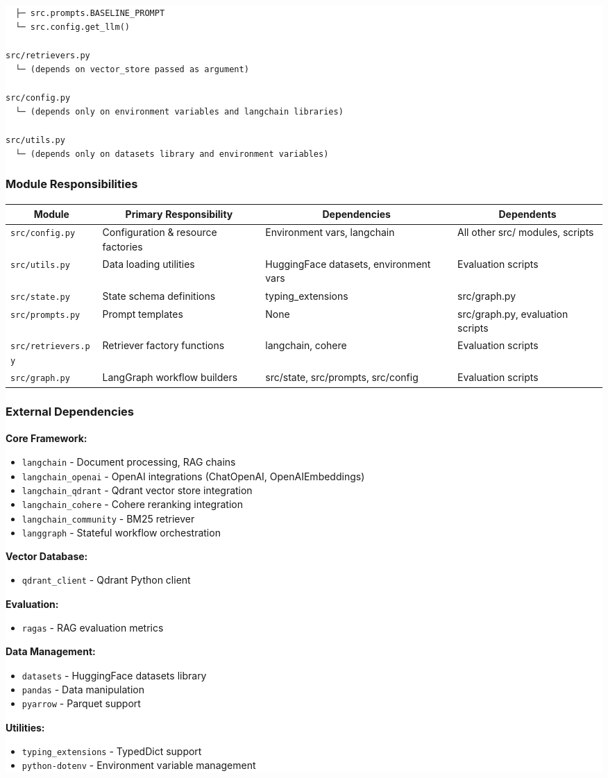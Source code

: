 ```
  ├─ src.prompts.BASELINE_PROMPT
  └─ src.config.get_llm()

src/retrievers.py
  └─ (depends on vector_store passed as argument)

src/config.py
  └─ (depends only on environment variables and langchain libraries)

src/utils.py
  └─ (depends only on datasets library and environment variables)
```

### Module Responsibilities

| Module | Primary Responsibility | Dependencies | Dependents |
|--------|----------------------|--------------|------------|
| `src/config.py` | Configuration & resource factories | Environment vars, langchain | All other src/ modules, scripts |
| `src/utils.py` | Data loading utilities | HuggingFace datasets, environment vars | Evaluation scripts |
| `src/state.py` | State schema definitions | typing_extensions | src/graph.py |
| `src/prompts.py` | Prompt templates | None | src/graph.py, evaluation scripts |
| `src/retrievers.py` | Retriever factory functions | langchain, cohere | Evaluation scripts |
| `src/graph.py` | LangGraph workflow builders | src/state, src/prompts, src/config | Evaluation scripts |

### External Dependencies

**Core Framework:**
- `langchain` - Document processing, RAG chains
- `langchain_openai` - OpenAI integrations (ChatOpenAI, OpenAIEmbeddings)
- `langchain_qdrant` - Qdrant vector store integration
- `langchain_cohere` - Cohere reranking integration
- `langchain_community` - BM25 retriever
- `langgraph` - Stateful workflow orchestration

**Vector Database:**
- `qdrant_client` - Qdrant Python client

**Evaluation:**
- `ragas` - RAG evaluation metrics

**Data Management:**
- `datasets` - HuggingFace datasets library
- `pandas` - Data manipulation
- `pyarrow` - Parquet support

**Utilities:**
- `typing_extensions` - TypedDict support
- `python-dotenv` - Environment variable management
